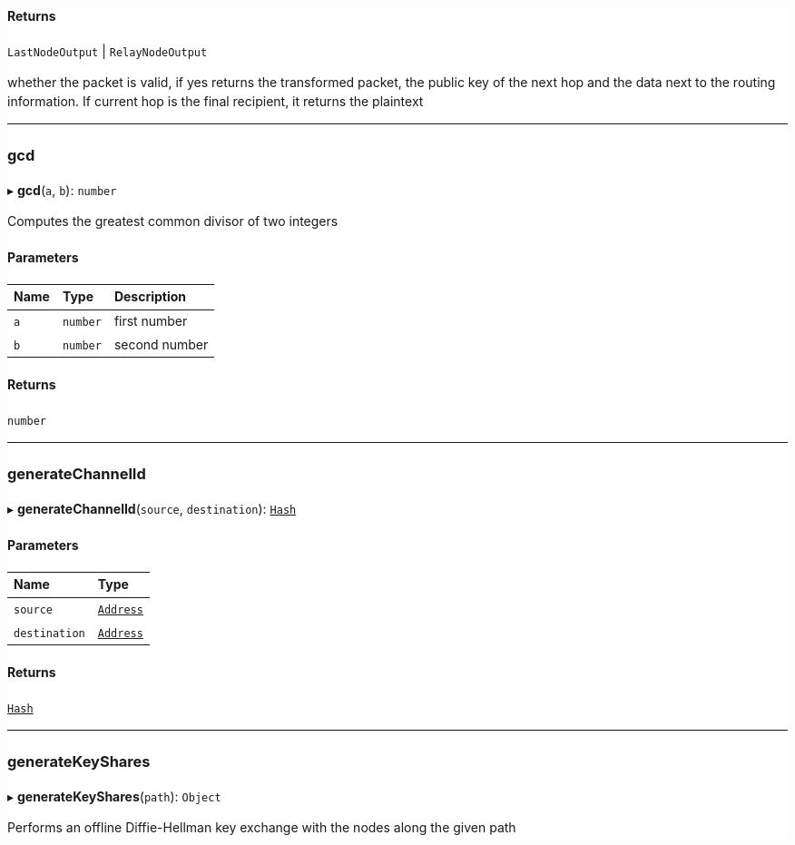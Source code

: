 #### Returns

`LastNodeOutput` \| `RelayNodeOutput`

whether the packet is valid, if yes returns
the transformed packet, the public key of the next hop
and the data next to the routing information. If current
hop is the final recipient, it returns the plaintext

___

### gcd

▸ **gcd**(`a`, `b`): `number`

Computes the greatest common divisor of two integers

#### Parameters

| Name | Type | Description |
| :------ | :------ | :------ |
| `a` | `number` | first number |
| `b` | `number` | second number |

#### Returns

`number`

___

### generateChannelId

▸ **generateChannelId**(`source`, `destination`): [`Hash`](classes/Hash.md)

#### Parameters

| Name | Type |
| :------ | :------ |
| `source` | [`Address`](classes/Address.md) |
| `destination` | [`Address`](classes/Address.md) |

#### Returns

[`Hash`](classes/Hash.md)

___

### generateKeyShares

▸ **generateKeyShares**(`path`): `Object`

Performs an offline Diffie-Hellman key exchange with
the nodes along the given path
